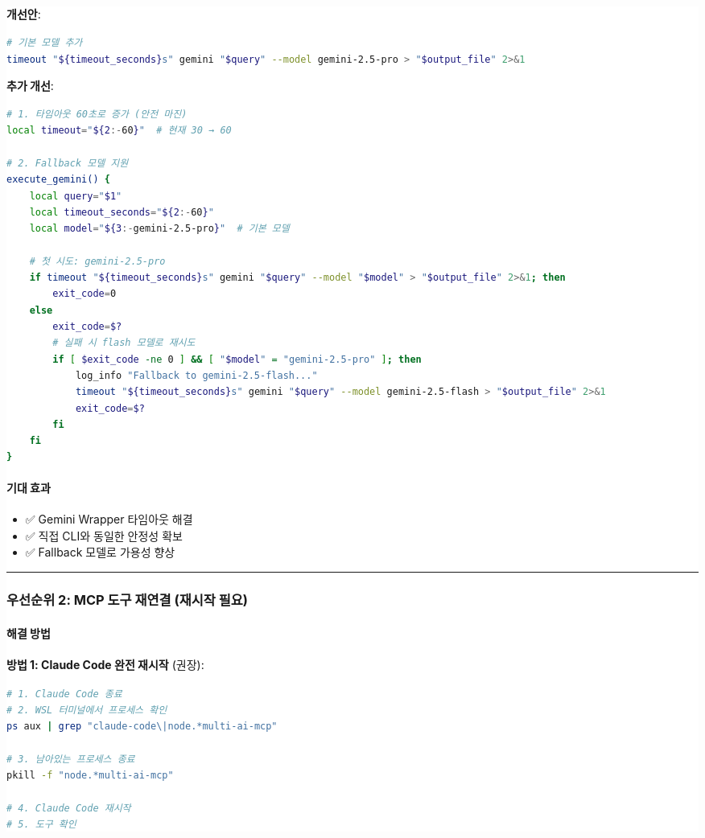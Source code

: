 **개선안**:
```bash
# 기본 모델 추가
timeout "${timeout_seconds}s" gemini "$query" --model gemini-2.5-pro > "$output_file" 2>&1
```

**추가 개선**:
```bash
# 1. 타임아웃 60초로 증가 (안전 마진)
local timeout="${2:-60}"  # 현재 30 → 60

# 2. Fallback 모델 지원
execute_gemini() {
    local query="$1"
    local timeout_seconds="${2:-60}"
    local model="${3:-gemini-2.5-pro}"  # 기본 모델

    # 첫 시도: gemini-2.5-pro
    if timeout "${timeout_seconds}s" gemini "$query" --model "$model" > "$output_file" 2>&1; then
        exit_code=0
    else
        exit_code=$?
        # 실패 시 flash 모델로 재시도
        if [ $exit_code -ne 0 ] && [ "$model" = "gemini-2.5-pro" ]; then
            log_info "Fallback to gemini-2.5-flash..."
            timeout "${timeout_seconds}s" gemini "$query" --model gemini-2.5-flash > "$output_file" 2>&1
            exit_code=$?
        fi
    fi
}
```

#### 기대 효과
- ✅ Gemini Wrapper 타임아웃 해결
- ✅ 직접 CLI와 동일한 안정성 확보
- ✅ Fallback 모델로 가용성 향상

---

### 우선순위 2: MCP 도구 재연결 (재시작 필요)

#### 해결 방법

**방법 1: Claude Code 완전 재시작** (권장):
```bash
# 1. Claude Code 종료
# 2. WSL 터미널에서 프로세스 확인
ps aux | grep "claude-code\|node.*multi-ai-mcp"

# 3. 남아있는 프로세스 종료
pkill -f "node.*multi-ai-mcp"

# 4. Claude Code 재시작
# 5. 도구 확인
```
